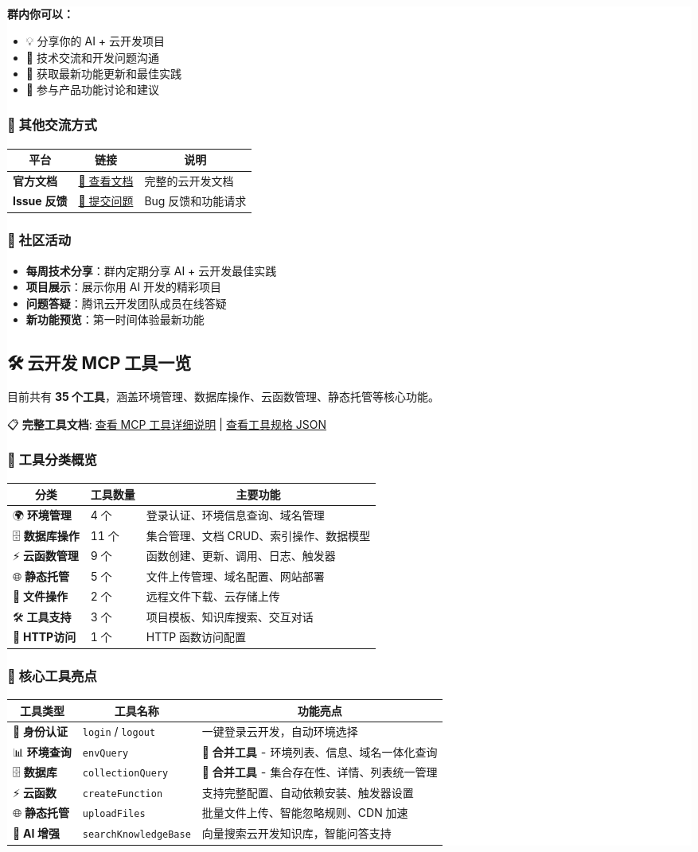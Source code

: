 **群内你可以：**
- 💡 分享你的 AI + 云开发项目
- 🤝 技术交流和开发问题沟通
- 📢 获取最新功能更新和最佳实践
- 🎯 参与产品功能讨论和建议

### 📱 其他交流方式

| 平台 | 链接 | 说明 |
|------|------|------|
| **官方文档** | [📖 查看文档](https://docs.cloudbase.net/) | 完整的云开发文档 |
| **Issue 反馈** | [🐛 提交问题](https://github.com/TencentCloudBase/CloudBase-AI-ToolKit/issues) | Bug 反馈和功能请求 |

### 🎉 社区活动

- **每周技术分享**：群内定期分享 AI + 云开发最佳实践
- **项目展示**：展示你用 AI 开发的精彩项目
- **问题答疑**：腾讯云开发团队成员在线答疑
- **新功能预览**：第一时间体验最新功能


## 🛠️ 云开发 MCP 工具一览

目前共有 **35 个工具**，涵盖环境管理、数据库操作、云函数管理、静态托管等核心功能。

📋 **完整工具文档**: [查看 MCP 工具详细说明](doc/mcp-tools.md) | [查看工具规格 JSON](scripts/tools.json)

### 🔧 工具分类概览

| 分类 | 工具数量 | 主要功能 |
|------|----------|----------|
| 🌍 **环境管理** | 4 个 | 登录认证、环境信息查询、域名管理 |
| 🗄️ **数据库操作** | 11 个 | 集合管理、文档 CRUD、索引操作、数据模型 |
| ⚡ **云函数管理** | 9 个 | 函数创建、更新、调用、日志、触发器 |
| 🌐 **静态托管** | 5 个 | 文件上传管理、域名配置、网站部署 |
| 📁 **文件操作** | 2 个 | 远程文件下载、云存储上传 |
| 🛠️ **工具支持** | 3 个 | 项目模板、知识库搜索、交互对话 |
| 🔌 **HTTP访问** | 1 个 | HTTP 函数访问配置 |

### 🌟 核心工具亮点

| 工具类型 | 工具名称 | 功能亮点 |
|----------|----------|----------|
| 🔐 **身份认证** | `login` / `logout` | 一键登录云开发，自动环境选择 |
| 📊 **环境查询** | `envQuery` | **🔄 合并工具** - 环境列表、信息、域名一体化查询 |
| 🗄️ **数据库** | `collectionQuery` | **🔄 合并工具** - 集合存在性、详情、列表统一管理 |
| ⚡ **云函数** | `createFunction` | 支持完整配置、自动依赖安装、触发器设置 |
| 🌐 **静态托管** | `uploadFiles` | 批量文件上传、智能忽略规则、CDN 加速 |
| 🧠 **AI 增强** | `searchKnowledgeBase` | 向量搜索云开发知识库，智能问答支持 |

